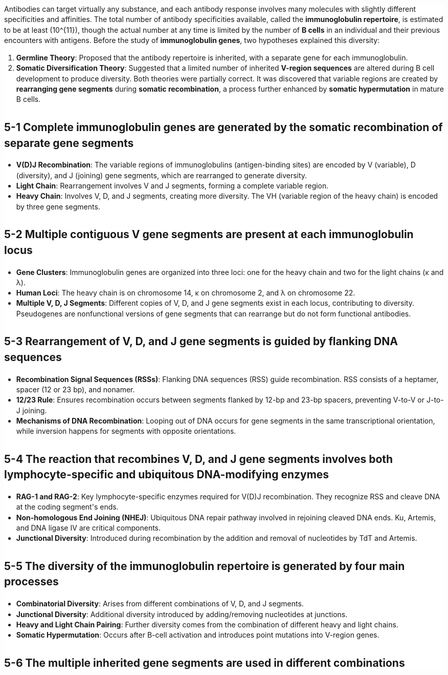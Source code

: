Antibodies can target virtually any substance, and each antibody response involves many molecules with slightly different specificities and affinities. The total number of antibody specificities available, called the **immunoglobulin repertoire**, is estimated to be at least \(10^{11}\), though the actual number at any time is limited by the number of **B cells** in an individual and their previous encounters with antigens. Before the study of **immunoglobulin genes**, two hypotheses explained this diversity: 
1. **Germline Theory**: Proposed that the antibody repertoire is inherited, with a separate gene for each immunoglobulin. 
2. **Somatic Diversification Theory**: Suggested that a limited number of inherited **V-region sequences** are altered during B cell development to produce diversity. Both theories were partially correct. It was discovered that variable regions are created by **rearranging gene segments** during **somatic recombination**, a process further enhanced by **somatic hypermutation** in mature B cells.
## 5-1 Complete immunoglobulin genes are generated by the somatic recombination of separate gene segments
- **V(D)J Recombination**: The variable regions of immunoglobulins (antigen-binding sites) are encoded by V (variable), D (diversity), and J (joining) gene segments, which are rearranged to generate diversity.
- **Light Chain**: Rearrangement involves V and J segments, forming a complete variable region.
- **Heavy Chain**: Involves V, D, and J segments, creating more diversity. The VH (variable region of the heavy chain) is encoded by three gene segments.
## 5-2 Multiple contiguous V gene segments are present at each immunoglobulin locus
- **Gene Clusters**: Immunoglobulin genes are organized into three loci: one for the heavy chain and two for the light chains (κ and λ).
- **Human Loci**: The heavy chain is on chromosome 14, κ on chromosome 2, and λ on chromosome 22.
- **Multiple V, D, J Segments**: Different copies of V, D, and J gene segments exist in each locus, contributing to diversity. Pseudogenes are nonfunctional versions of gene segments that can rearrange but do not form functional antibodies.
## 5-3 Rearrangement of V, D, and J gene segments is guided by flanking DNA sequences
- **Recombination Signal Sequences (RSSs)**: Flanking DNA sequences (RSS) guide recombination. RSS consists of a heptamer, spacer (12 or 23 bp), and nonamer.
- **12/23 Rule**: Ensures recombination occurs between segments flanked by 12-bp and 23-bp spacers, preventing V-to-V or J-to-J joining.
- **Mechanisms of DNA Recombination**: Looping out of DNA occurs for gene segments in the same transcriptional orientation, while inversion happens for segments with opposite orientations.
## 5-4 The reaction that recombines V, D, and J gene segments involves both lymphocyte-specific and ubiquitous DNA-modifying enzymes
- **RAG-1 and RAG-2**: Key lymphocyte-specific enzymes required for V(D)J recombination. They recognize RSS and cleave DNA at the coding segment's ends.
- **Non-homologous End Joining (NHEJ)**: Ubiquitous DNA repair pathway involved in rejoining cleaved DNA ends. Ku, Artemis, and DNA ligase IV are critical components.
- **Junctional Diversity**: Introduced during recombination by the addition and removal of nucleotides by TdT and Artemis.
## 5-5 The diversity of the immunoglobulin repertoire is generated by four main processes
- **Combinatorial Diversity**: Arises from different combinations of V, D, and J segments.
- **Junctional Diversity**: Additional diversity introduced by adding/removing nucleotides at junctions.
- **Heavy and Light Chain Pairing**: Further diversity comes from the combination of different heavy and light chains.
- **Somatic Hypermutation**: Occurs after B-cell activation and introduces point mutations into V-region genes.
## 5-6 The multiple inherited gene segments are used in different combinations